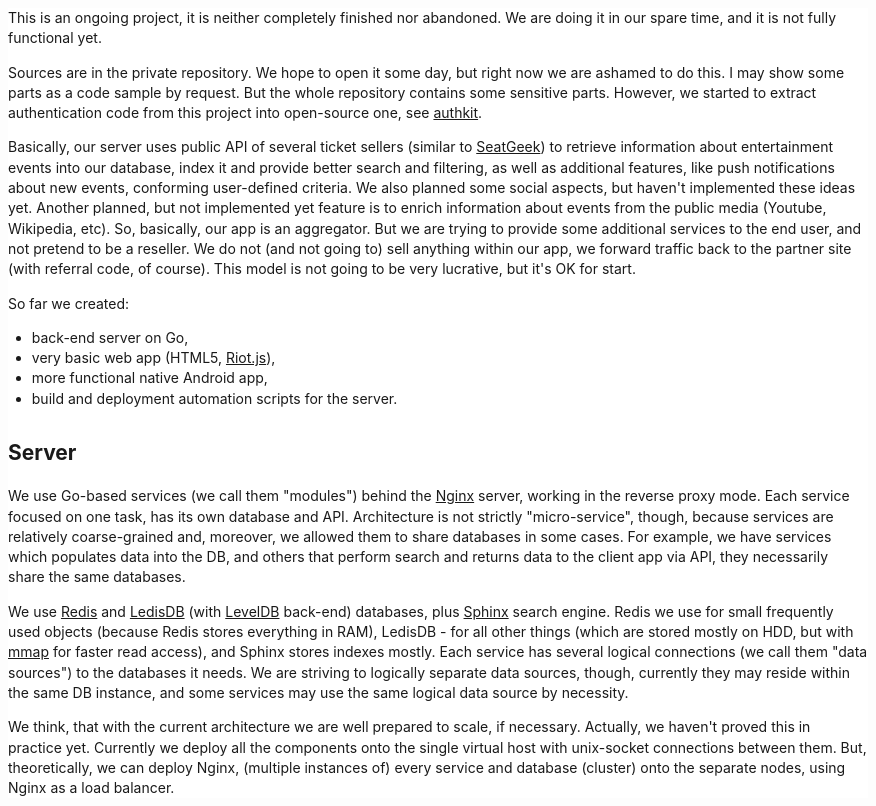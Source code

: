 This is an ongoing project, it is neither completely finished nor abandoned.
We are doing it in our spare time, and it is not fully functional yet.

Sources are in the private repository. We hope to open it some day, but right
now we are ashamed to do this. I may show some parts as a code sample by request.
But the whole repository contains some sensitive parts. However, we started to
extract authentication code from this project into open-source one, see
[authkit](../authkit).

Basically, our server uses public API of several ticket sellers (similar to
[SeatGeek](https://seatgeek.com/)) to retrieve information about entertainment
events into our database, index it and provide better search and filtering, as
well as additional features, like push notifications about new events,
conforming user-defined criteria. We also planned some social aspects, but
haven't implemented these ideas yet. Another planned, but not implemented yet
feature is to enrich information about events from the public media (Youtube,
Wikipedia, etc). So, basically, our app is an aggregator. But we are trying to
provide some additional services to the end user, and not pretend to be a
reseller. We do not (and not going to) sell anything within our app, we forward
traffic back to the partner site (with referral code, of course). This model is
not going to be very lucrative, but it's OK for start.

So far we created:

- back-end server on Go,
- very basic web app (HTML5, [Riot.js](riotjs.com/)),
- more functional native Android app,
- build and deployment automation scripts for the server.

## Server

We use Go-based services (we call them "modules") behind the
[Nginx](https://nginx.org/en/) server, working in the reverse proxy mode. Each
service focused on one task, has its own database and API.  Architecture is
not strictly "micro-service", though, because services are relatively
coarse-grained and, moreover, we allowed them to share databases in some cases.
For example, we have services which populates data into the DB, and others that
perform search and returns data to the client app via API, they necessarily
share the same databases.

We use [Redis](https://redis.io/) and [LedisDB](http://ledisdb.com/) (with
[LevelDB](http://leveldb.org/) back-end) databases, plus
[Sphinx](http://sphinxsearch.com/) search engine.  Redis we use for small
frequently used objects (because Redis stores everything in RAM), LedisDB - for
all other things (which are stored mostly on HDD, but with
[mmap](https://en.wikipedia.org/wiki/Memory-mapped_file) for faster read
access), and Sphinx stores indexes mostly. Each service has several logical
connections (we call them "data sources") to the databases it needs. We are
striving to logically separate data sources, though, currently they may reside
within the same DB instance, and some services may use the same logical data
source by necessity.

We think, that with the current architecture we are well prepared to scale, if
necessary. Actually, we haven't proved this in practice yet. Currently we deploy
all the components onto the single virtual host with unix-socket connections
between them. But, theoretically, we can deploy Nginx, (multiple instances of)
every service and database (cluster) onto the separate nodes, using Nginx as a
load balancer.
